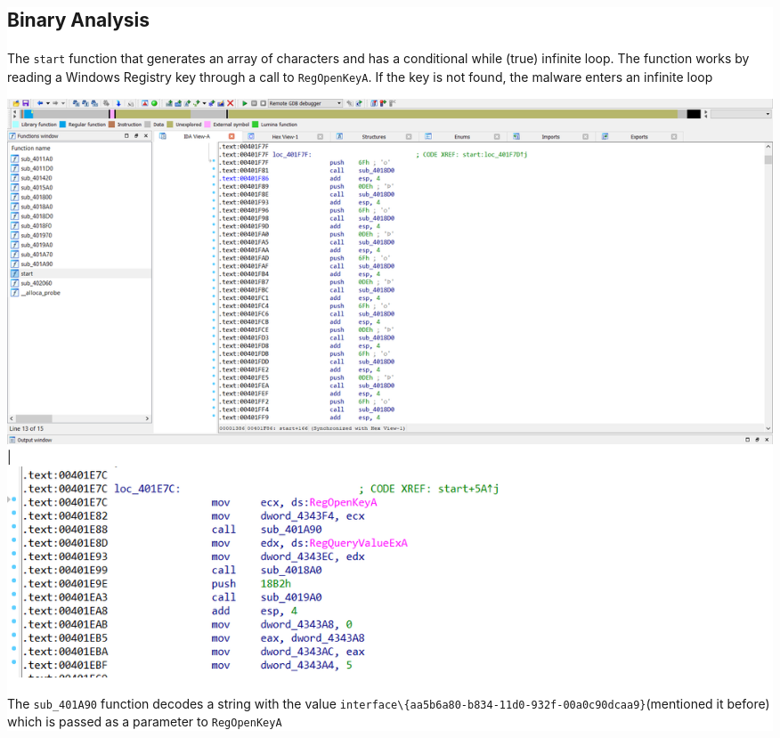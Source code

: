## Binary Analysis

The `start` function that generates an array of characters and has a conditional while (true) infinite loop. The function works by reading a Windows Registry key through a call to `RegOpenKeyA`. If the key is not found, the malware enters an infinite loop

[![27](/assets/images/Malware-Analysis/Emotet/27.png)](/assets/images/Malware-Analysis/Emotet/27.png) | [![28](/assets/images/Malware-Analysis/Emotet/28.png)](/assets/images/Malware-Analysis/Emotet/28.png)

The `sub_401A90` function  decodes a string with the value `interface\{aa5b6a80-b834-11d0-932f-00a0c90dcaa9}`(mentioned it before) which is passed as a parameter to `RegOpenKeyA`
